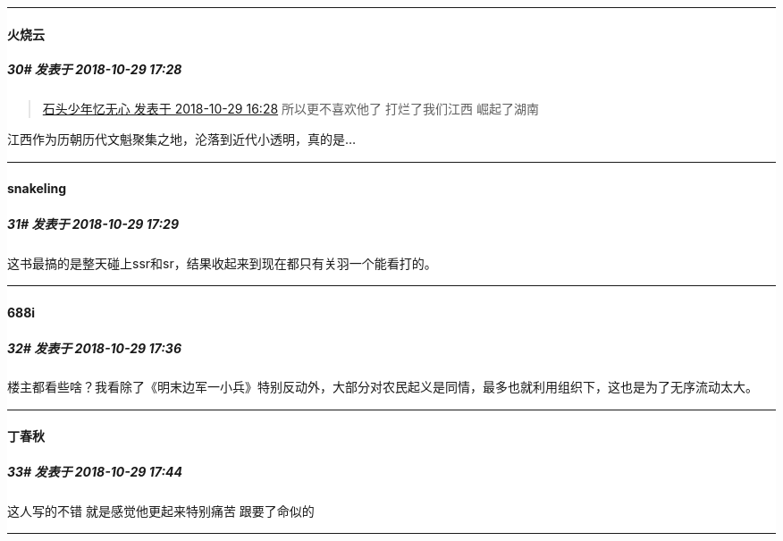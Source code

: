 

-----

####  火烧云  
##### 30#       发表于 2018-10-29 17:28



<blockquote><a href="httphttps://bbs.saraba1st.com/2b/forum.php?mod=redirect&amp;goto=findpost&amp;pid=41419759&amp;ptid=1786711" target="_blank">石头少年忆无心 发表于 2018-10-29 16:28</a>
所以更不喜欢他了 打烂了我们江西 崛起了湖南</blockquote>
江西作为历朝历代文魁聚集之地，沦落到近代小透明，真的是…







-----

####  snakeling  
##### 31#       发表于 2018-10-29 17:29




这书最搞的是整天碰上ssr和sr，结果收起来到现在都只有关羽一个能看打的。







-----

####  688i  
##### 32#       发表于 2018-10-29 17:36




楼主都看些啥？我看除了《明末边军一小兵》特别反动外，大部分对农民起义是同情，最多也就利用组织下，这也是为了无序流动太大。







-----

####  丁春秋  
##### 33#       发表于 2018-10-29 17:44




这人写的不错 就是感觉他更起来特别痛苦 跟要了命似的







-----
